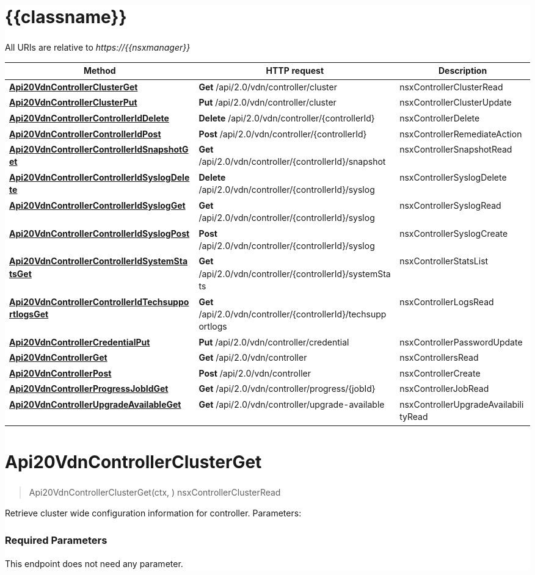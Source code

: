 # {{classname}}

All URIs are relative to *https://{{nsxmanager}}*

Method | HTTP request | Description
------------- | ------------- | -------------
[**Api20VdnControllerClusterGet**](Class20ControllerApi.md#Api20VdnControllerClusterGet) | **Get** /api/2.0/vdn/controller/cluster | nsxControllerClusterRead
[**Api20VdnControllerClusterPut**](Class20ControllerApi.md#Api20VdnControllerClusterPut) | **Put** /api/2.0/vdn/controller/cluster | nsxControllerClusterUpdate
[**Api20VdnControllerControllerIdDelete**](Class20ControllerApi.md#Api20VdnControllerControllerIdDelete) | **Delete** /api/2.0/vdn/controller/{controllerId} | nsxControllerDelete
[**Api20VdnControllerControllerIdPost**](Class20ControllerApi.md#Api20VdnControllerControllerIdPost) | **Post** /api/2.0/vdn/controller/{controllerId} | nsxControllerRemediateAction
[**Api20VdnControllerControllerIdSnapshotGet**](Class20ControllerApi.md#Api20VdnControllerControllerIdSnapshotGet) | **Get** /api/2.0/vdn/controller/{controllerId}/snapshot | nsxControllerSnapshotRead
[**Api20VdnControllerControllerIdSyslogDelete**](Class20ControllerApi.md#Api20VdnControllerControllerIdSyslogDelete) | **Delete** /api/2.0/vdn/controller/{controllerId}/syslog | nsxControllerSyslogDelete
[**Api20VdnControllerControllerIdSyslogGet**](Class20ControllerApi.md#Api20VdnControllerControllerIdSyslogGet) | **Get** /api/2.0/vdn/controller/{controllerId}/syslog | nsxControllerSyslogRead
[**Api20VdnControllerControllerIdSyslogPost**](Class20ControllerApi.md#Api20VdnControllerControllerIdSyslogPost) | **Post** /api/2.0/vdn/controller/{controllerId}/syslog | nsxControllerSyslogCreate
[**Api20VdnControllerControllerIdSystemStatsGet**](Class20ControllerApi.md#Api20VdnControllerControllerIdSystemStatsGet) | **Get** /api/2.0/vdn/controller/{controllerId}/systemStats | nsxControllerStatsList
[**Api20VdnControllerControllerIdTechsupportlogsGet**](Class20ControllerApi.md#Api20VdnControllerControllerIdTechsupportlogsGet) | **Get** /api/2.0/vdn/controller/{controllerId}/techsupportlogs | nsxControllerLogsRead
[**Api20VdnControllerCredentialPut**](Class20ControllerApi.md#Api20VdnControllerCredentialPut) | **Put** /api/2.0/vdn/controller/credential | nsxControllerPasswordUpdate
[**Api20VdnControllerGet**](Class20ControllerApi.md#Api20VdnControllerGet) | **Get** /api/2.0/vdn/controller | nsxControllersRead
[**Api20VdnControllerPost**](Class20ControllerApi.md#Api20VdnControllerPost) | **Post** /api/2.0/vdn/controller | nsxControllerCreate
[**Api20VdnControllerProgressJobIdGet**](Class20ControllerApi.md#Api20VdnControllerProgressJobIdGet) | **Get** /api/2.0/vdn/controller/progress/{jobId} | nsxControllerJobRead
[**Api20VdnControllerUpgradeAvailableGet**](Class20ControllerApi.md#Api20VdnControllerUpgradeAvailableGet) | **Get** /api/2.0/vdn/controller/upgrade-available | nsxControllerUpgradeAvailabilityRead

# **Api20VdnControllerClusterGet**
> Api20VdnControllerClusterGet(ctx, )
nsxControllerClusterRead

Retrieve cluster wide configuration information for controller.   Parameters:  

### Required Parameters
This endpoint does not need any parameter.
